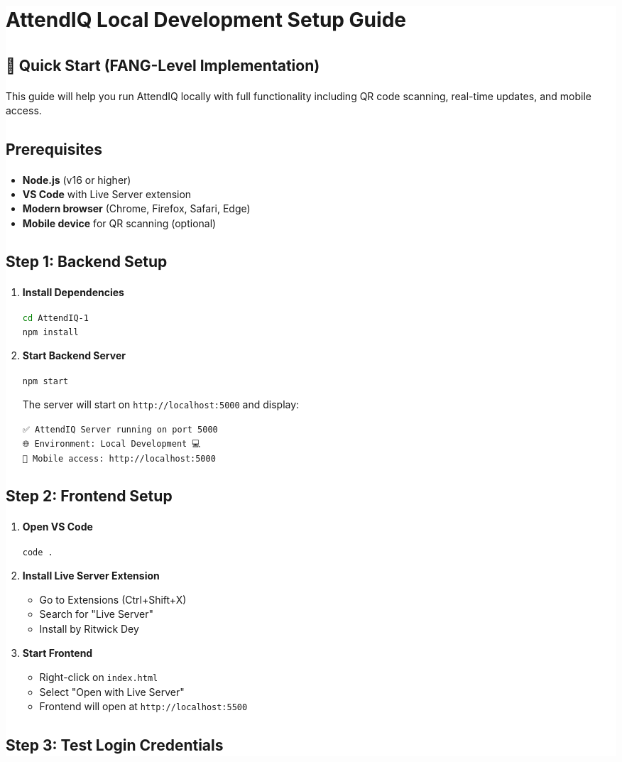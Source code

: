 # AttendIQ Local Development Setup Guide

## 🚀 Quick Start (FANG-Level Implementation)

This guide will help you run AttendIQ locally with full functionality including QR code scanning, real-time updates, and mobile access.

## Prerequisites

- **Node.js** (v16 or higher)
- **VS Code** with Live Server extension
- **Modern browser** (Chrome, Firefox, Safari, Edge)
- **Mobile device** for QR scanning (optional)

## Step 1: Backend Setup

1. **Install Dependencies**
   ```bash
   cd AttendIQ-1
   npm install
   ```

2. **Start Backend Server**
   ```bash
   npm start
   ```
   
   The server will start on `http://localhost:5000` and display:
   ```
   ✅ AttendIQ Server running on port 5000
   🌐 Environment: Local Development 💻
   📱 Mobile access: http://localhost:5000
   ```

## Step 2: Frontend Setup

1. **Open VS Code**
   ```bash
   code .
   ```

2. **Install Live Server Extension**
   - Go to Extensions (Ctrl+Shift+X)
   - Search for "Live Server"
   - Install by Ritwick Dey

3. **Start Frontend**
   - Right-click on `index.html`
   - Select "Open with Live Server"
   - Frontend will open at `http://localhost:5500`

## Step 3: Test Login Credentials
